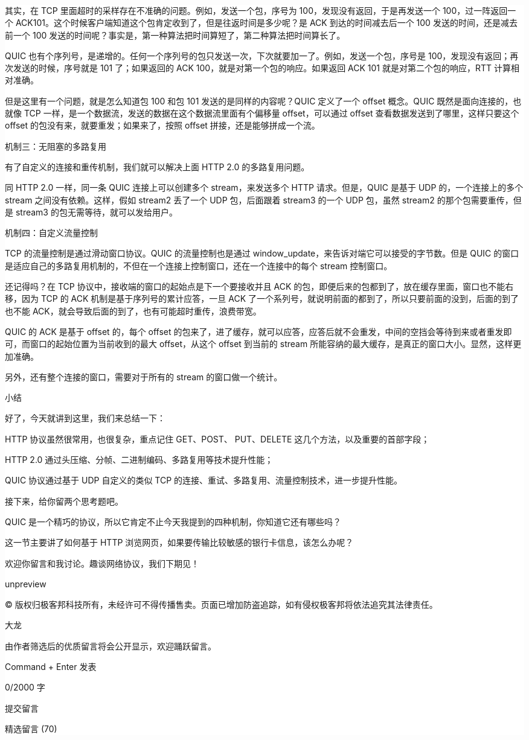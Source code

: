 其实，在 TCP 里面超时的采样存在不准确的问题。例如，发送一个包，序号为 100，发现没有返回，于是再发送一个 100，过一阵返回一个 ACK101。这个时候客户端知道这个包肯定收到了，但是往返时间是多少呢？是 ACK 到达的时间减去后一个 100 发送的时间，还是减去前一个 100 发送的时间呢？事实是，第一种算法把时间算短了，第二种算法把时间算长了。

QUIC 也有个序列号，是递增的。任何一个序列号的包只发送一次，下次就要加一了。例如，发送一个包，序号是 100，发现没有返回；再次发送的时候，序号就是 101 了；如果返回的 ACK  100，就是对第一个包的响应。如果返回 ACK  101 就是对第二个包的响应，RTT 计算相对准确。

但是这里有一个问题，就是怎么知道包 100 和包 101 发送的是同样的内容呢？QUIC 定义了一个 offset 概念。QUIC 既然是面向连接的，也就像 TCP 一样，是一个数据流，发送的数据在这个数据流里面有个偏移量 offset，可以通过 offset 查看数据发送到了哪里，这样只要这个 offset 的包没有来，就要重发；如果来了，按照 offset 拼接，还是能够拼成一个流。

机制三：无阻塞的多路复用

有了自定义的连接和重传机制，我们就可以解决上面 HTTP  2.0 的多路复用问题。

同 HTTP 2.0 一样，同一条 QUIC 连接上可以创建多个 stream，来发送多个 HTTP 请求。但是，QUIC 是基于 UDP 的，一个连接上的多个 stream 之间没有依赖。这样，假如 stream2 丢了一个 UDP 包，后面跟着 stream3 的一个 UDP 包，虽然 stream2 的那个包需要重传，但是 stream3 的包无需等待，就可以发给用户。

机制四：自定义流量控制

TCP 的流量控制是通过滑动窗口协议。QUIC 的流量控制也是通过 window_update，来告诉对端它可以接受的字节数。但是 QUIC 的窗口是适应自己的多路复用机制的，不但在一个连接上控制窗口，还在一个连接中的每个 stream 控制窗口。

还记得吗？在 TCP 协议中，接收端的窗口的起始点是下一个要接收并且 ACK 的包，即便后来的包都到了，放在缓存里面，窗口也不能右移，因为 TCP 的 ACK 机制是基于序列号的累计应答，一旦 ACK 了一个系列号，就说明前面的都到了，所以只要前面的没到，后面的到了也不能 ACK，就会导致后面的到了，也有可能超时重传，浪费带宽。

QUIC 的 ACK 是基于 offset 的，每个 offset 的包来了，进了缓存，就可以应答，应答后就不会重发，中间的空挡会等待到来或者重发即可，而窗口的起始位置为当前收到的最大 offset，从这个 offset 到当前的 stream 所能容纳的最大缓存，是真正的窗口大小。显然，这样更加准确。

另外，还有整个连接的窗口，需要对于所有的 stream 的窗口做一个统计。

小结

好了，今天就讲到这里，我们来总结一下：

HTTP 协议虽然很常用，也很复杂，重点记住 GET、POST、 PUT、DELETE 这几个方法，以及重要的首部字段；

HTTP 2.0 通过头压缩、分帧、二进制编码、多路复用等技术提升性能；

QUIC 协议通过基于 UDP 自定义的类似 TCP 的连接、重试、多路复用、流量控制技术，进一步提升性能。

接下来，给你留两个思考题吧。

QUIC 是一个精巧的协议，所以它肯定不止今天我提到的四种机制，你知道它还有哪些吗？

这一节主要讲了如何基于 HTTP 浏览网页，如果要传输比较敏感的银行卡信息，该怎么办呢？

欢迎你留言和我讨论。趣谈网络协议，我们下期见！

unpreview


© 版权归极客邦科技所有，未经许可不得传播售卖。页面已增加防盗追踪，如有侵权极客邦将依法追究其法律责任。

大龙

由作者筛选后的优质留言将会公开显示，欢迎踊跃留言。

Command + Enter 发表

0/2000 字

提交留言

精选留言 (70)
